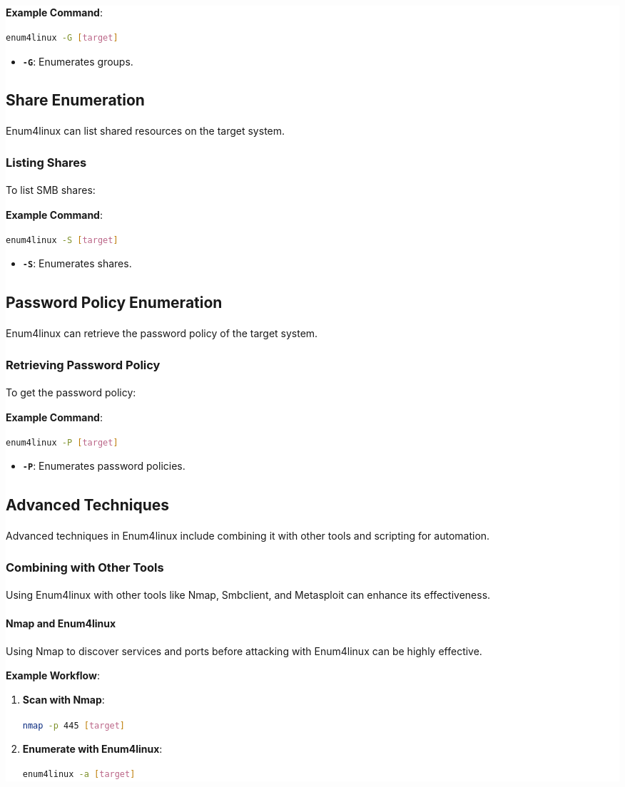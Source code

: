**Example Command**:

```bash
enum4linux -G [target]
```

- **`-G`**: Enumerates groups.

## Share Enumeration

Enum4linux can list shared resources on the target system.

### Listing Shares

To list SMB shares:

**Example Command**:

```bash
enum4linux -S [target]
```

- **`-S`**: Enumerates shares.

## Password Policy Enumeration

Enum4linux can retrieve the password policy of the target system.

### Retrieving Password Policy

To get the password policy:

**Example Command**:

```bash
enum4linux -P [target]
```

- **`-P`**: Enumerates password policies.

## Advanced Techniques

Advanced techniques in Enum4linux include combining it with other tools and scripting for automation.

### Combining with Other Tools

Using Enum4linux with other tools like Nmap, Smbclient, and Metasploit can enhance its effectiveness.

#### Nmap and Enum4linux

Using Nmap to discover services and ports before attacking with Enum4linux can be highly effective.

**Example Workflow**:

1. **Scan with Nmap**:
    ```bash
    nmap -p 445 [target]
    ```
2. **Enumerate with Enum4linux**:
    ```bash
    enum4linux -a [target]
    ```
